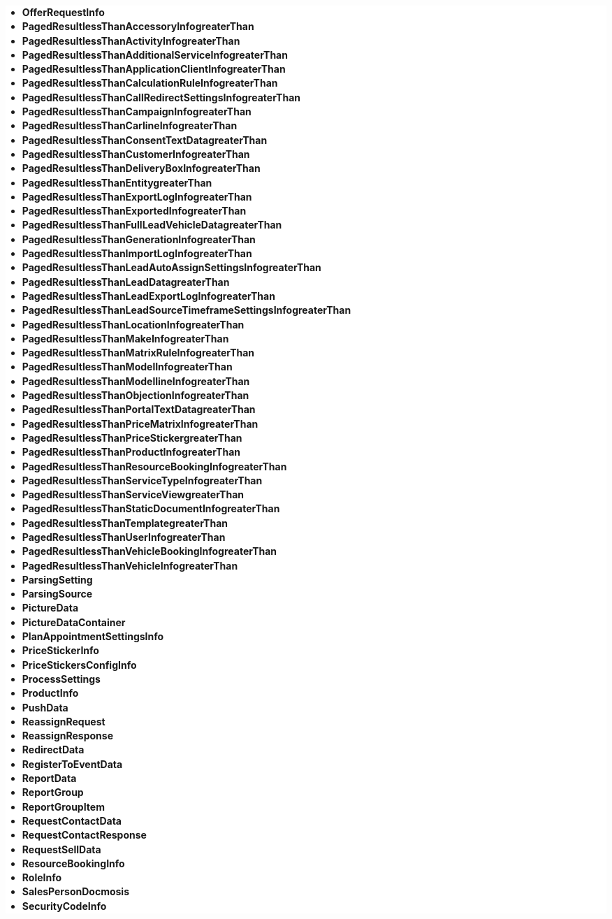 - **OfferRequestInfo**
- **PagedResultlessThanAccessoryInfogreaterThan**
- **PagedResultlessThanActivityInfogreaterThan**
- **PagedResultlessThanAdditionalServiceInfogreaterThan**
- **PagedResultlessThanApplicationClientInfogreaterThan**
- **PagedResultlessThanCalculationRuleInfogreaterThan**
- **PagedResultlessThanCallRedirectSettingsInfogreaterThan**
- **PagedResultlessThanCampaignInfogreaterThan**
- **PagedResultlessThanCarlineInfogreaterThan**
- **PagedResultlessThanConsentTextDatagreaterThan**
- **PagedResultlessThanCustomerInfogreaterThan**
- **PagedResultlessThanDeliveryBoxInfogreaterThan**
- **PagedResultlessThanEntitygreaterThan**
- **PagedResultlessThanExportLogInfogreaterThan**
- **PagedResultlessThanExportedInfogreaterThan**
- **PagedResultlessThanFullLeadVehicleDatagreaterThan**
- **PagedResultlessThanGenerationInfogreaterThan**
- **PagedResultlessThanImportLogInfogreaterThan**
- **PagedResultlessThanLeadAutoAssignSettingsInfogreaterThan**
- **PagedResultlessThanLeadDatagreaterThan**
- **PagedResultlessThanLeadExportLogInfogreaterThan**
- **PagedResultlessThanLeadSourceTimeframeSettingsInfogreaterThan**
- **PagedResultlessThanLocationInfogreaterThan**
- **PagedResultlessThanMakeInfogreaterThan**
- **PagedResultlessThanMatrixRuleInfogreaterThan**
- **PagedResultlessThanModelInfogreaterThan**
- **PagedResultlessThanModellineInfogreaterThan**
- **PagedResultlessThanObjectionInfogreaterThan**
- **PagedResultlessThanPortalTextDatagreaterThan**
- **PagedResultlessThanPriceMatrixInfogreaterThan**
- **PagedResultlessThanPriceStickergreaterThan**
- **PagedResultlessThanProductInfogreaterThan**
- **PagedResultlessThanResourceBookingInfogreaterThan**
- **PagedResultlessThanServiceTypeInfogreaterThan**
- **PagedResultlessThanServiceViewgreaterThan**
- **PagedResultlessThanStaticDocumentInfogreaterThan**
- **PagedResultlessThanTemplategreaterThan**
- **PagedResultlessThanUserInfogreaterThan**
- **PagedResultlessThanVehicleBookingInfogreaterThan**
- **PagedResultlessThanVehicleInfogreaterThan**
- **ParsingSetting**
- **ParsingSource**
- **PictureData**
- **PictureDataContainer**
- **PlanAppointmentSettingsInfo**
- **PriceStickerInfo**
- **PriceStickersConfigInfo**
- **ProcessSettings**
- **ProductInfo**
- **PushData**
- **ReassignRequest**
- **ReassignResponse**
- **RedirectData**
- **RegisterToEventData**
- **ReportData**
- **ReportGroup**
- **ReportGroupItem**
- **RequestContactData**
- **RequestContactResponse**
- **RequestSellData**
- **ResourceBookingInfo**
- **RoleInfo**
- **SalesPersonDocmosis**
- **SecurityCodeInfo**